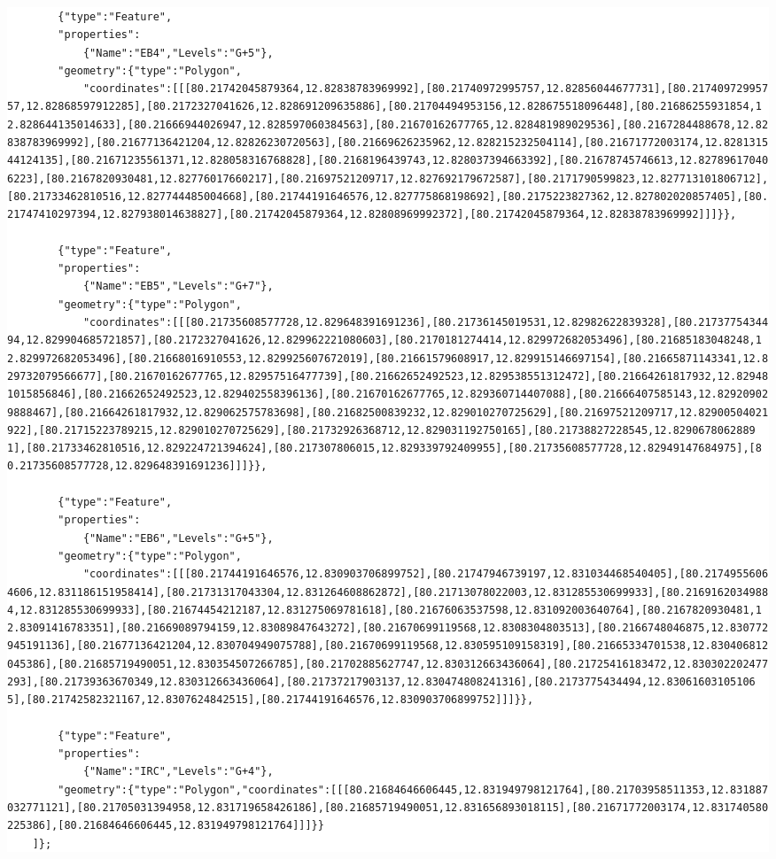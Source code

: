 			{"type":"Feature",
			"properties":
				{"Name":"EB4","Levels":"G+5"},
			"geometry":{"type":"Polygon",
				"coordinates":[[[80.21742045879364,12.82838783969992],[80.21740972995757,12.82856044677731],[80.21740972995757,12.82868597912285],[80.2172327041626,12.828691209635886],[80.21704494953156,12.828675518096448],[80.21686255931854,12.828644135014633],[80.21666944026947,12.828597060384563],[80.21670162677765,12.828481989029536],[80.2167284488678,12.82838783969992],[80.21677136421204,12.82826230720563],[80.21669626235962,12.828215232504114],[80.21671772003174,12.828131544124135],[80.21671235561371,12.828058316768828],[80.2168196439743,12.828037394663392],[80.21678745746613,12.827896170406223],[80.2167820930481,12.82776017660217],[80.21697521209717,12.827692179672587],[80.2171790599823,12.827713101806712],[80.21733462810516,12.827744485004668],[80.21744191646576,12.827775868198692],[80.2175223827362,12.827802020857405],[80.21747410297394,12.827938014638827],[80.21742045879364,12.82808969992372],[80.21742045879364,12.82838783969992]]]}},

			{"type":"Feature",
			"properties":
				{"Name":"EB5","Levels":"G+7"},
			"geometry":{"type":"Polygon",
				"coordinates":[[[80.21735608577728,12.829648391691236],[80.21736145019531,12.82982622839328],[80.2173775434494,12.829904685721857],[80.2172327041626,12.829962221080603],[80.2170181274414,12.829972682053496],[80.21685183048248,12.829972682053496],[80.21668016910553,12.829925607672019],[80.21661579608917,12.829915146697154],[80.21665871143341,12.829732079566677],[80.21670162677765,12.82957516477739],[80.21662652492523,12.829538551312472],[80.21664261817932,12.829481015856846],[80.21662652492523,12.829402558396136],[80.21670162677765,12.829360714407088],[80.21666407585143,12.829209029888467],[80.21664261817932,12.829062575783698],[80.21682500839232,12.829010270725629],[80.21697521209717,12.82900504021922],[80.21715223789215,12.829010270725629],[80.21732926368712,12.829031192750165],[80.21738827228545,12.82906780628891],[80.21733462810516,12.829224721394624],[80.217307806015,12.829339792409955],[80.21735608577728,12.82949147684975],[80.21735608577728,12.829648391691236]]]}},

			{"type":"Feature",
			"properties":
				{"Name":"EB6","Levels":"G+5"},
			"geometry":{"type":"Polygon",
				"coordinates":[[[80.21744191646576,12.830903706899752],[80.21747946739197,12.831034468540405],[80.21749556064606,12.831186151958414],[80.21731317043304,12.831264608862872],[80.21713078022003,12.831285530699933],[80.21691620349884,12.831285530699933],[80.21674454212187,12.831275069781618],[80.21676063537598,12.831092003640764],[80.2167820930481,12.83091416783351],[80.21669089794159,12.83089847643272],[80.21670699119568,12.8308304803513],[80.2166748046875,12.830772945191136],[80.21677136421204,12.830704949075788],[80.21670699119568,12.830595109158319],[80.21665334701538,12.830406812045386],[80.21685719490051,12.830354507266785],[80.21702885627747,12.830312663436064],[80.21725416183472,12.830302202477293],[80.21739363670349,12.830312663436064],[80.21737217903137,12.830474808241316],[80.2173775434494,12.830616031051065],[80.21742582321167,12.8307624842515],[80.21744191646576,12.830903706899752]]]}},

			{"type":"Feature",
			"properties":
				{"Name":"IRC","Levels":"G+4"},
			"geometry":{"type":"Polygon","coordinates":[[[80.21684646606445,12.831949798121764],[80.21703958511353,12.831887032771121],[80.21705031394958,12.831719658426186],[80.21685719490051,12.831656893018115],[80.21671772003174,12.831740580225386],[80.21684646606445,12.831949798121764]]]}}
		]};

